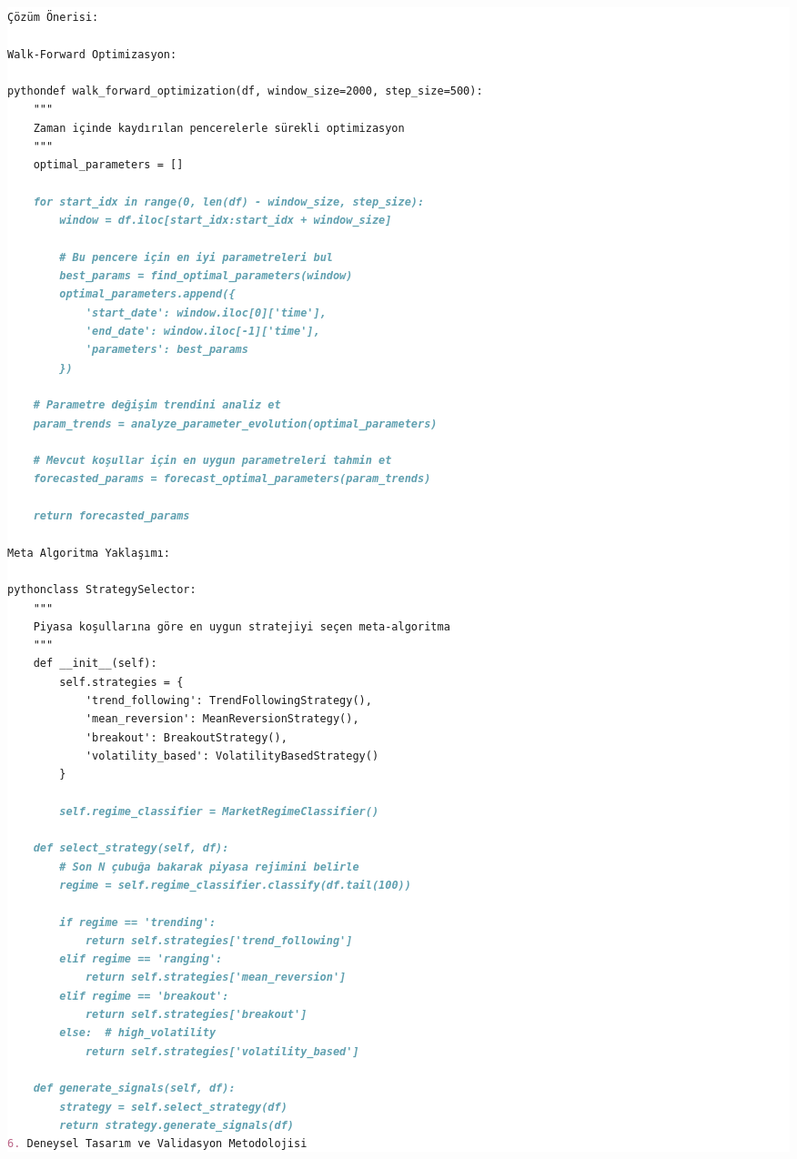 ```markdown
Çözüm Önerisi:

Walk-Forward Optimizasyon:

pythondef walk_forward_optimization(df, window_size=2000, step_size=500):
    """
    Zaman içinde kaydırılan pencerelerle sürekli optimizasyon
    """
    optimal_parameters = []
    
    for start_idx in range(0, len(df) - window_size, step_size):
        window = df.iloc[start_idx:start_idx + window_size]
        
        # Bu pencere için en iyi parametreleri bul
        best_params = find_optimal_parameters(window)
        optimal_parameters.append({
            'start_date': window.iloc[0]['time'],
            'end_date': window.iloc[-1]['time'],
            'parameters': best_params
        })
    
    # Parametre değişim trendini analiz et
    param_trends = analyze_parameter_evolution(optimal_parameters)
    
    # Mevcut koşullar için en uygun parametreleri tahmin et
    forecasted_params = forecast_optimal_parameters(param_trends)
    
    return forecasted_params

Meta Algoritma Yaklaşımı:

pythonclass StrategySelector:
    """
    Piyasa koşullarına göre en uygun stratejiyi seçen meta-algoritma
    """
    def __init__(self):
        self.strategies = {
            'trend_following': TrendFollowingStrategy(),
            'mean_reversion': MeanReversionStrategy(),
            'breakout': BreakoutStrategy(),
            'volatility_based': VolatilityBasedStrategy()
        }
        
        self.regime_classifier = MarketRegimeClassifier()
    
    def select_strategy(self, df):
        # Son N çubuğa bakarak piyasa rejimini belirle
        regime = self.regime_classifier.classify(df.tail(100))
        
        if regime == 'trending':
            return self.strategies['trend_following']
        elif regime == 'ranging':
            return self.strategies['mean_reversion']
        elif regime == 'breakout':
            return self.strategies['breakout']
        else:  # high_volatility
            return self.strategies['volatility_based']
            
    def generate_signals(self, df):
        strategy = self.select_strategy(df)
        return strategy.generate_signals(df)
6. Deneysel Tasarım ve Validasyon Metodolojisi
```